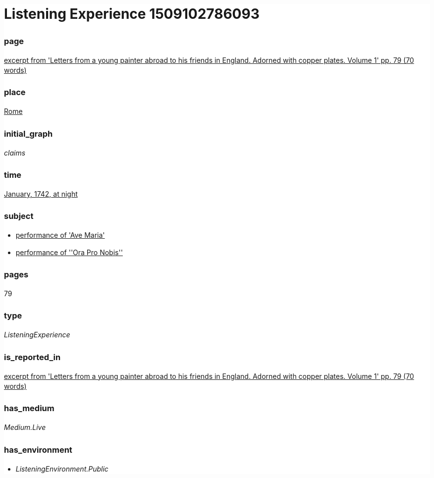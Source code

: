 # Listening Experience 1509102786093

### page


[excerpt from 'Letters from a young painter abroad to his friends in England. Adorned with copper plates. Volume 1' pp. 79 (70 words)](#excerpt-from-'Letters-from-a-young-painter-abroad-to-his-friends-in-England.-Adorned-with-copper-plates.-Volume-1'-pp.-79-(70-words))

### place


[Rome](#Rome)

### initial_graph


*claims*

### time


[January, 1742, at night](#January-1742-at-night)

### subject

 - [performance of 'Ave Maria'](#performance-of-'Ave-Maria')

 - [performance of ''Ora Pro Nobis''](#performance-of-''Ora-Pro-Nobis'')

### pages


79

### type


*ListeningExperience*

### is_reported_in


[excerpt from 'Letters from a young painter abroad to his friends in England. Adorned with copper plates. Volume 1' pp. 79 (70 words)](#excerpt-from-'Letters-from-a-young-painter-abroad-to-his-friends-in-England.-Adorned-with-copper-plates.-Volume-1'-pp.-79-(70-words))

### has_medium


*Medium.Live*

### has_environment

 - *ListeningEnvironment.Public*

